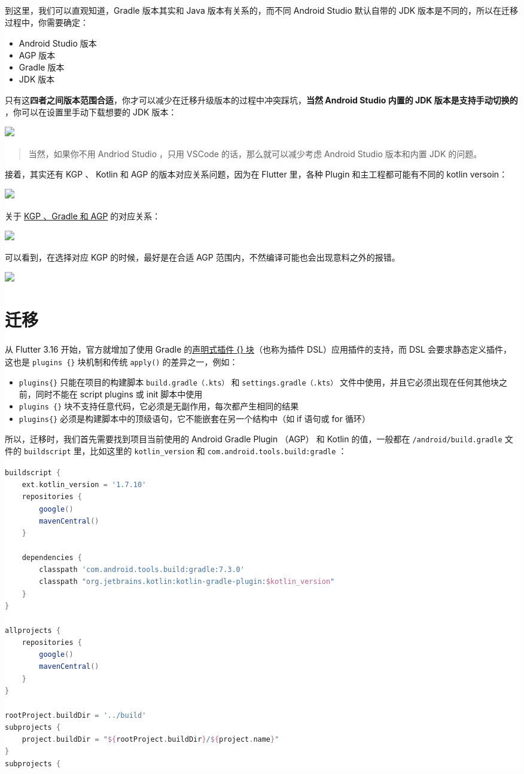 到这里，我们可以直观知道，Gradle 版本其实和 Java 版本有关系的，而不同 Android Studio 默认自带的 JDK 版本是不同的，所以在迁移过程中，你需要确定：

- Android Studio  版本
- AGP 版本
- Gradle 版本
- JDK 版本

只有这**四者之间版本范围合适**，你才可以减少在迁移升级版本的过程中冲突踩坑，**当然 Android Studio 内置的 JDK 版本是支持手动切换的** ，你可以在设置里手动下载想要的 JDK 版本：

![](http://img.cdn.guoshuyu.cn/20250212_KF/image5.png)

> 当然，如果你不用 Andriod Studio ，只用 VSCode 的话，那么就可以减少考虑 Android Studio  版本和内置 JDK 的问题。

接着，其实还有 KGP 、 Kotlin  和 AGP 的版本对应关系问题，因为在 Flutter 里，各种 Plugin 和主工程都可能有不同的 kotlin versoin：

![](http://img.cdn.guoshuyu.cn/20250212_KF/image6.png)

关于 [KGP 、Gradle 和 AGP](https://kotlinlang.org/docs/gradle-configure-project.html#apply-the-plugin) 的对应关系：

![](http://img.cdn.guoshuyu.cn/20250212_KF/image7.png)

可以看到，在选择对应 KGP 的时候，最好是在合适 AGP 范围内，不然编译可能也会出现意料之外的报错。

![](http://img.cdn.guoshuyu.cn/20250212_KF/image8.png)

# 迁移

从 Flutter 3.16 开始，官方就增加了使用 Gradle 的[声明式插件 {} 块](https://docs.gradle.org/8.5/userguide/plugins.html#sec:plugins_block)（也称为插件 DSL）应用插件的支持，而 DSL 会要求静态定义插件，这也是 `plugins {}` 块机制和传统 `apply()` 的差异之一，例如：

- `plugins{}` 只能在项目的构建脚本 `build.gradle（.kts）` 和 `settings.gradle（.kts）` 文件中使用，并且它必须出现在任何其他块之前，同时不能在 script plugins 或 init 脚本中使用
- `plugins {}` 块不支持任意代码，它必须是无副作用，每次都产生相同的结果
- `plugins{}`  必须是构建脚本中的顶级语句，它不能嵌套在另一个结构中（如 if 语句或 for 循环）

所以，迁移时，我们首先需要找到项目当前使用的 Android Gradle Plugin （AGP） 和 Kotlin 的值，一般都在 `/android/build.gradle` 文件的 `buildscript` 里，比如这里的 `kotlin_version` 和 `com.android.tools.build:gradle` ：

```groovy
buildscript {
    ext.kotlin_version = '1.7.10'
    repositories {
        google()
        mavenCentral()
    }

    dependencies {
        classpath 'com.android.tools.build:gradle:7.3.0'
        classpath "org.jetbrains.kotlin:kotlin-gradle-plugin:$kotlin_version"
    }
}

allprojects {
    repositories {
        google()
        mavenCentral()
    }
}

rootProject.buildDir = '../build'
subprojects {
    project.buildDir = "${rootProject.buildDir}/${project.name}"
}
subprojects {
```